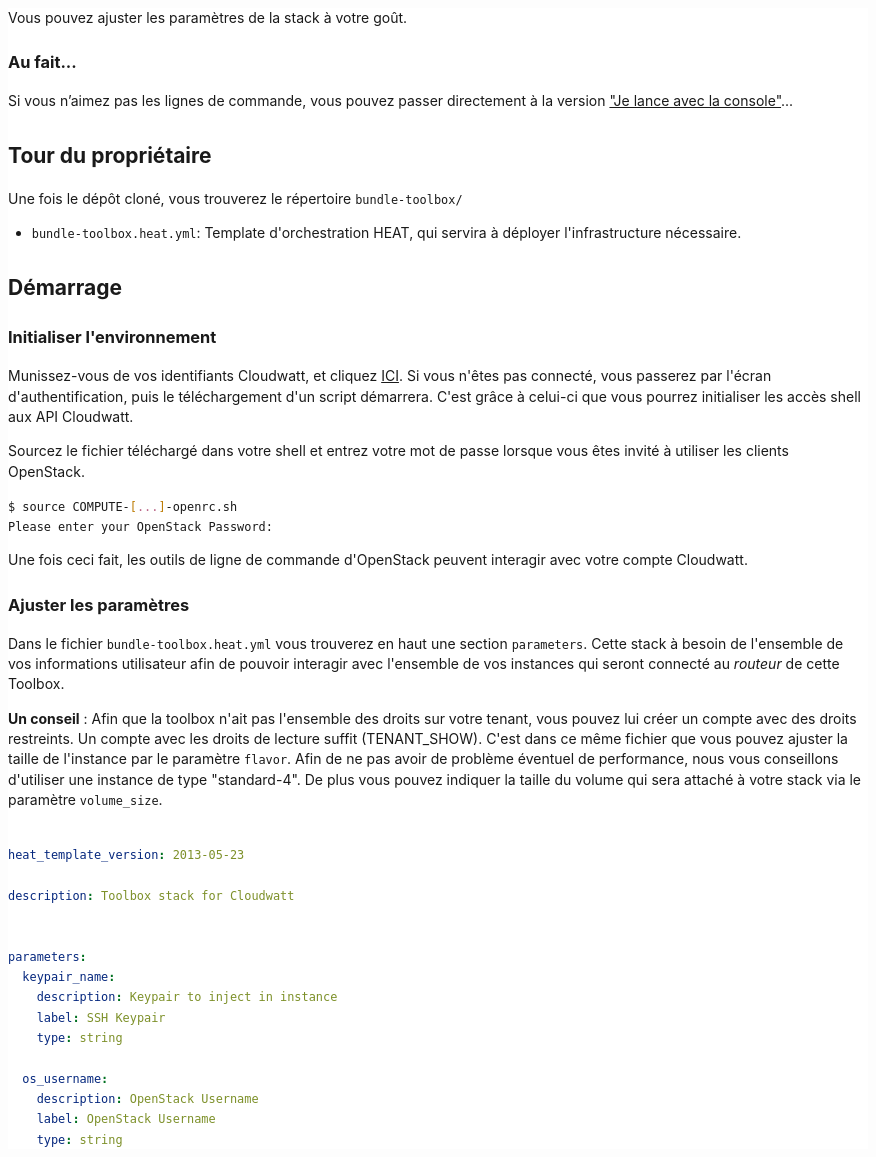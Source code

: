 Vous pouvez ajuster les paramètres de la stack à votre goût.

### Au fait...

Si vous n’aimez pas les lignes de commande, vous pouvez passer directement à la version ["Je lance avec la console"](#console)...

## Tour du propriétaire

Une fois le dépôt cloné, vous trouverez le répertoire `bundle-toolbox/`

* `bundle-toolbox.heat.yml`: Template d'orchestration HEAT, qui servira à déployer l'infrastructure nécessaire.

## Démarrage

### Initialiser l'environnement

Munissez-vous de vos identifiants Cloudwatt, et cliquez [ICI](https://console.cloudwatt.com/project/access_and_security/api_access/openrc/).
Si vous n'êtes pas connecté, vous passerez par l'écran d'authentification, puis le téléchargement d'un script démarrera. C'est grâce à celui-ci que vous pourrez initialiser les accès shell aux API Cloudwatt.

Sourcez le fichier téléchargé dans votre shell et entrez votre mot de passe lorsque vous êtes invité à utiliser les clients OpenStack.

 ~~~ bash
 $ source COMPUTE-[...]-openrc.sh
 Please enter your OpenStack Password:

 ~~~

Une fois ceci fait, les outils de ligne de commande d'OpenStack peuvent interagir avec votre compte Cloudwatt.

### Ajuster les paramètres

Dans le fichier `bundle-toolbox.heat.yml` vous trouverez en haut une section `parameters`. Cette stack à besoin de l'ensemble de vos informations utilisateur afin de pouvoir interagir avec l'ensemble de vos instances qui seront connecté au *routeur* de cette Toolbox.

**Un conseil** : Afin que la toolbox n'ait pas l'ensemble des droits sur votre tenant, vous pouvez lui créer un compte avec des droits restreints. Un compte avec les droits de lecture suffit (TENANT_SHOW).
C'est dans ce même fichier que vous pouvez ajuster la taille de l'instance par le paramètre `flavor`. Afin de ne pas avoir de problème éventuel de performance, nous vous conseillons d'utiliser une instance de type "standard-4". De plus vous pouvez indiquer la taille du volume qui sera attaché à votre stack via le paramètre `volume_size`.

~~~ yaml

heat_template_version: 2013-05-23

description: Toolbox stack for Cloudwatt


parameters:
  keypair_name:
    description: Keypair to inject in instance
    label: SSH Keypair
    type: string

  os_username:
    description: OpenStack Username
    label: OpenStack Username
    type: string
~~~